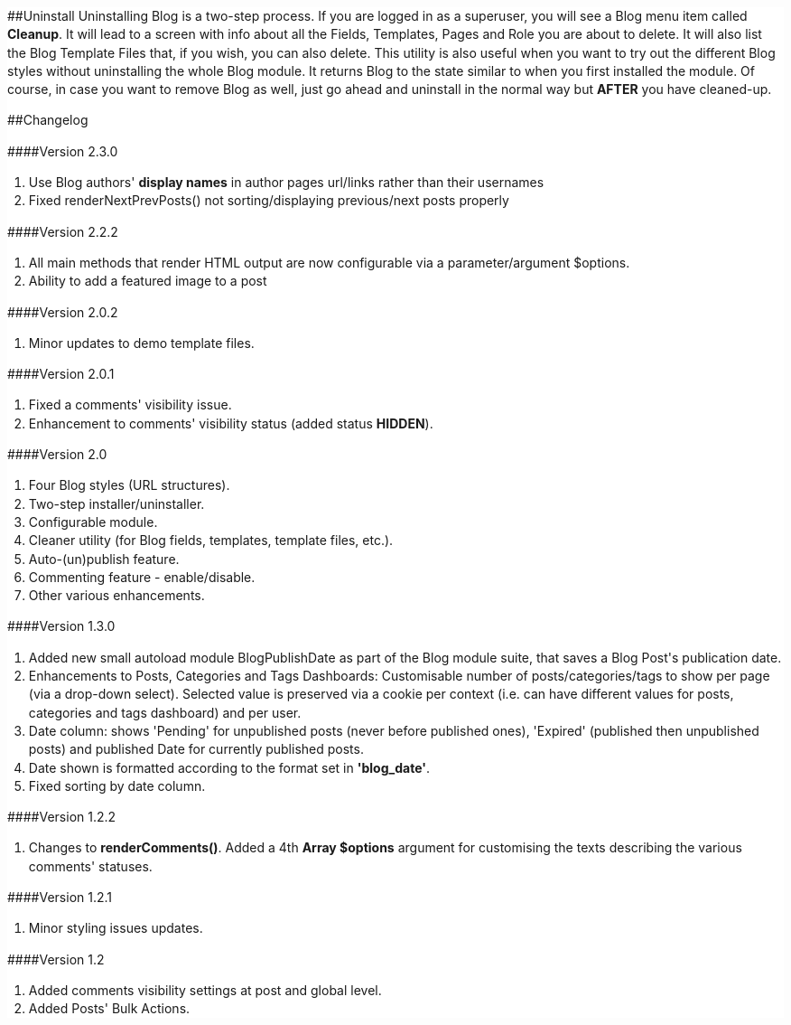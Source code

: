 ##Uninstall
Uninstalling Blog is a two-step process. If you are logged in as a superuser, you will see a Blog menu item called **Cleanup**. It will lead to a screen with info about all the Fields, Templates, Pages and Role you are about to delete. It will also list the Blog Template Files that, if you wish, you can also delete. This utility is also useful when you want to try out the different Blog styles without uninstalling the whole Blog module. It returns Blog to the state similar to when you first installed the module. Of course, in case you want to remove Blog as well, just go ahead and uninstall in the normal way but **AFTER** you have cleaned-up.

##Changelog

####Version 2.3.0
1. Use Blog authors' **display names** in author pages url/links rather than their usernames
2. Fixed renderNextPrevPosts() not sorting/displaying previous/next posts properly

####Version 2.2.2
1. All main methods that render HTML output are now configurable via a parameter/argument $options.
2. Ability to add a featured image to a post

####Version 2.0.2
1. Minor updates to demo template files.

####Version 2.0.1
1. Fixed a comments' visibility issue.
2. Enhancement to comments' visibility status (added status **HIDDEN**).

####Version 2.0
1. Four Blog styles (URL structures).
2. Two-step installer/uninstaller.
3. Configurable module.
4. Cleaner utility (for Blog fields, templates, template files, etc.).
5. Auto-(un)publish feature.
6. Commenting feature - enable/disable.
7. Other various enhancements.

####Version 1.3.0
1. Added new small autoload module BlogPublishDate as part of the Blog module suite, that saves a Blog Post's publication date.
2. Enhancements to Posts, Categories and Tags Dashboards: Customisable number of posts/categories/tags to show per page (via a drop-down select). Selected value is preserved via a cookie per context (i.e. can have different values for posts, categories and tags dashboard) and per user.
3. Date column: shows 'Pending' for unpublished posts (never before published ones), 'Expired' (published then unpublished posts) and published Date for currently published posts.
4. Date shown is formatted according to the format set in **'blog_date'**.
5. Fixed sorting by date column.

####Version 1.2.2
1. Changes to **renderComments()**. Added a 4th **Array $options** argument for customising the texts describing the various comments' statuses.

####Version 1.2.1
1. Minor styling issues updates.

####Version 1.2
1. Added comments visibility settings at post and global level.
2. Added Posts' Bulk Actions.
